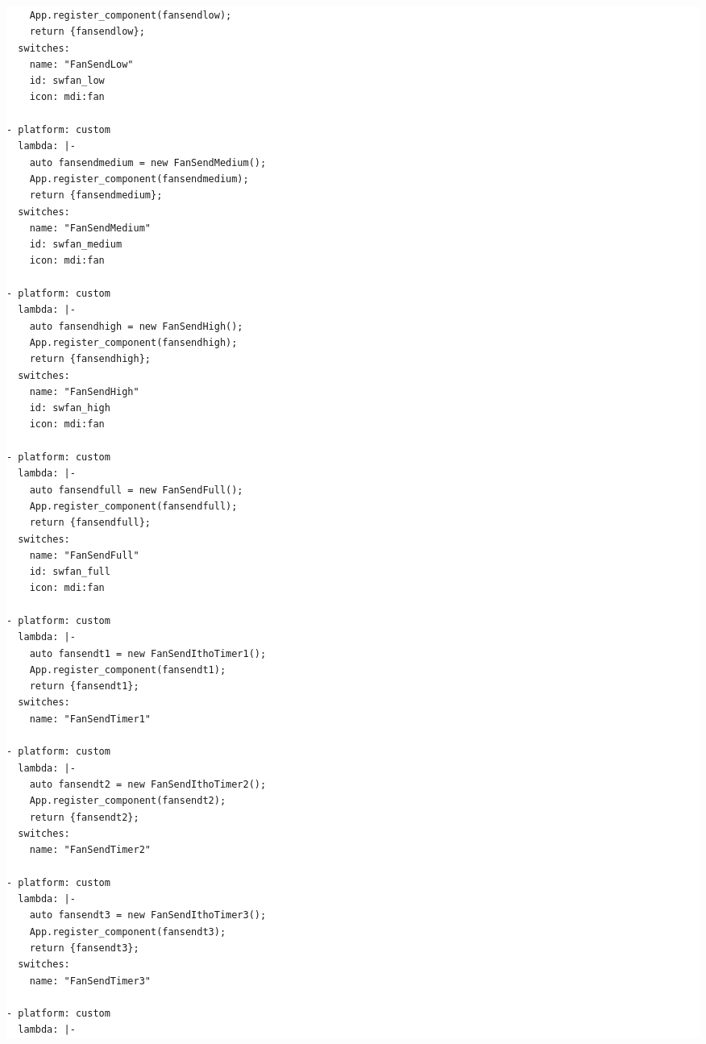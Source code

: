 ```
    App.register_component(fansendlow);
    return {fansendlow};
  switches:
    name: "FanSendLow"
    id: swfan_low
    icon: mdi:fan

- platform: custom
  lambda: |-
    auto fansendmedium = new FanSendMedium();
    App.register_component(fansendmedium);
    return {fansendmedium};
  switches:
    name: "FanSendMedium"
    id: swfan_medium
    icon: mdi:fan

- platform: custom
  lambda: |-
    auto fansendhigh = new FanSendHigh();
    App.register_component(fansendhigh);
    return {fansendhigh};
  switches:
    name: "FanSendHigh"
    id: swfan_high
    icon: mdi:fan

- platform: custom
  lambda: |-
    auto fansendfull = new FanSendFull();
    App.register_component(fansendfull);
    return {fansendfull};
  switches:
    name: "FanSendFull"
    id: swfan_full
    icon: mdi:fan

- platform: custom
  lambda: |-
    auto fansendt1 = new FanSendIthoTimer1();
    App.register_component(fansendt1);
    return {fansendt1};
  switches:
    name: "FanSendTimer1"

- platform: custom
  lambda: |-
    auto fansendt2 = new FanSendIthoTimer2();
    App.register_component(fansendt2);
    return {fansendt2};
  switches:
    name: "FanSendTimer2"

- platform: custom
  lambda: |-
    auto fansendt3 = new FanSendIthoTimer3();
    App.register_component(fansendt3);
    return {fansendt3};
  switches:
    name: "FanSendTimer3"

- platform: custom
  lambda: |-
```